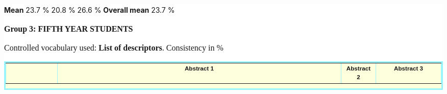 <td style="vertical-align: top;"><span style="font-weight: bold;">Mean</span>  
</td>

<td style="vertical-align: top; text-align: center; font-weight: bold;">23.7 %  
</td>

<td style="vertical-align: top; text-align: center; font-weight: bold;">20.8 %  
</td>

<td style="vertical-align: top; text-align: center; font-weight: bold;">26.6 %  
</td>

</tr>

<tr>

<td><span style="font-weight: bold;">Overall mean</span>  
</td>

<td style="text-align: center; font-weight: bold;">23.7 %  
</td>

</tr>

</tbody>

</table>

<span style="font-size: 12pt; font-family: &quot;Times New Roman&quot;,&quot;serif&quot;;" lang="EN-GB" xml:lang="EN-GB">  
</span>

<span style="font-size: 12pt; font-family: &quot;Times New Roman&quot;,&quot;serif&quot;;" lang="EN-GB" xml:lang="EN-GB"><span style="font-weight: bold;">Group 3: FIFTH YEAR STUDENTS</span></span>  

<span style="font-size: 12pt; font-family: &quot;Times New Roman&quot;,&quot;serif&quot;;" lang="EN-GB" xml:lang="EN-GB">Controlle</span><span style="font-size: 12pt; font-family: &quot;Times New Roman&quot;,&quot;serif&quot;;" lang="EN-GB" xml:lang="EN-GB">d vocabulary used: <span style="font-weight: bold;">List of descriptors</span>. Consistency in %</span>

<table style="border: medium solid rgb(153, 245, 251); background-color: rgb(253, 255, 221); font-style: normal; font-family: verdana,geneva,arial,helvetica,sans-serif; font-size: smaller;" align="center" border="1" cellpadding="3" cellspacing="0" width="48%"><caption align="bottom">  
</caption>

<tbody>

<tr>

<th>  
</th>

<th style="text-align: center;">Abstract 1  
</th>

<th style="text-align: center;" width="8%">Abstract 2  
</th>

<th style="text-align: center;" width="15%">Abstract 3  
</th>
